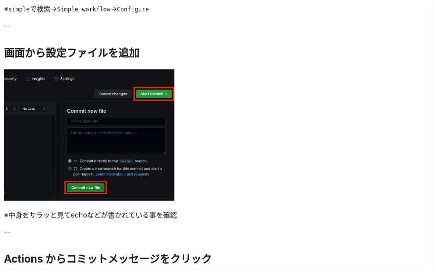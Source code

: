 ※`simple`で検索→`Simple workflow`→`Configure`

--

## 画面から設定ファイルを追加

<img src="img006.png" style="width:40%;" alt="画面から設定ファイルを追加"/>

※中身をサラッと見てechoなどが書かれている事を確認

--

## Actions からコミットメッセージをクリック
